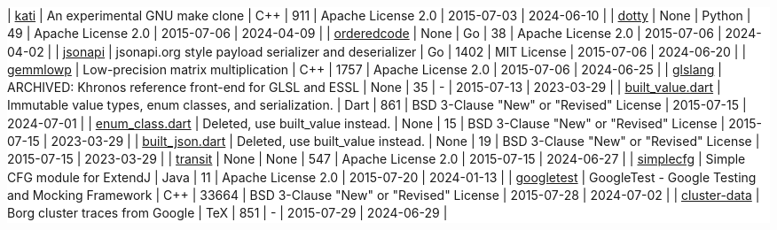 | [kati](https://github.com/google/kati) | An experimental GNU make clone | C++ | 911 | Apache License 2.0 | 2015-07-03 | 2024-06-10 |
| [dotty](https://github.com/google/dotty) | None | Python | 49 | Apache License 2.0 | 2015-07-06 | 2024-04-09 |
| [orderedcode](https://github.com/google/orderedcode) | None | Go | 38 | Apache License 2.0 | 2015-07-06 | 2024-04-02 |
| [jsonapi](https://github.com/google/jsonapi) | jsonapi.org style payload serializer and deserializer | Go | 1402 | MIT License | 2015-07-06 | 2024-06-20 |
| [gemmlowp](https://github.com/google/gemmlowp) | Low-precision matrix multiplication | C++ | 1757 | Apache License 2.0 | 2015-07-06 | 2024-06-25 |
| [glslang](https://github.com/google/glslang) | ARCHIVED:  Khronos reference front-end for GLSL and ESSL | None | 35 | - | 2015-07-13 | 2023-03-29 |
| [built_value.dart](https://github.com/google/built_value.dart) | Immutable value types, enum classes, and serialization. | Dart | 861 | BSD 3-Clause "New" or "Revised" License | 2015-07-15 | 2024-07-01 |
| [enum_class.dart](https://github.com/google/enum_class.dart) | Deleted, use built_value instead. | None | 15 | BSD 3-Clause "New" or "Revised" License | 2015-07-15 | 2023-03-29 |
| [built_json.dart](https://github.com/google/built_json.dart) | Deleted, use built_value instead. | None | 19 | BSD 3-Clause "New" or "Revised" License | 2015-07-15 | 2023-03-29 |
| [transit](https://github.com/google/transit) | None | None | 547 | Apache License 2.0 | 2015-07-15 | 2024-06-27 |
| [simplecfg](https://github.com/google/simplecfg) | Simple CFG module for ExtendJ | Java | 11 | Apache License 2.0 | 2015-07-20 | 2024-01-13 |
| [googletest](https://github.com/google/googletest) | GoogleTest - Google Testing and Mocking Framework | C++ | 33664 | BSD 3-Clause "New" or "Revised" License | 2015-07-28 | 2024-07-02 |
| [cluster-data](https://github.com/google/cluster-data) | Borg cluster traces from Google | TeX | 851 | - | 2015-07-29 | 2024-06-29 |

